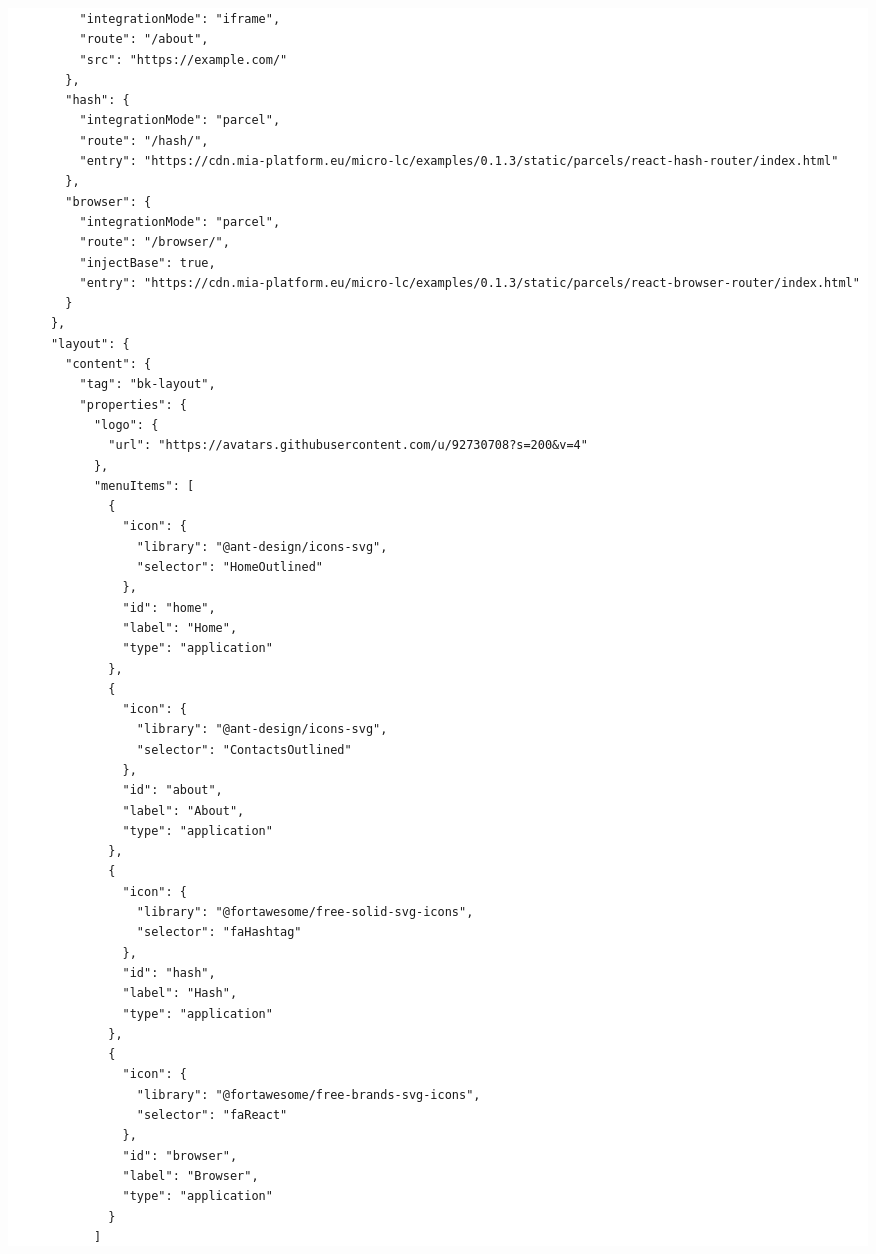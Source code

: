 ```mdx-code-block
          "integrationMode": "iframe",
          "route": "/about",
          "src": "https://example.com/"
        },
        "hash": {
          "integrationMode": "parcel",
          "route": "/hash/",
          "entry": "https://cdn.mia-platform.eu/micro-lc/examples/0.1.3/static/parcels/react-hash-router/index.html"
        },
        "browser": {
          "integrationMode": "parcel",
          "route": "/browser/",
          "injectBase": true,
          "entry": "https://cdn.mia-platform.eu/micro-lc/examples/0.1.3/static/parcels/react-browser-router/index.html"
        }
      },
      "layout": {
        "content": {
          "tag": "bk-layout",
          "properties": {
            "logo": {
              "url": "https://avatars.githubusercontent.com/u/92730708?s=200&v=4"
            },
            "menuItems": [
              {
                "icon": {
                  "library": "@ant-design/icons-svg",
                  "selector": "HomeOutlined"
                },
                "id": "home",
                "label": "Home",
                "type": "application"
              },
              {
                "icon": {
                  "library": "@ant-design/icons-svg",
                  "selector": "ContactsOutlined"
                },
                "id": "about",
                "label": "About",
                "type": "application"
              },
              {
                "icon": {
                  "library": "@fortawesome/free-solid-svg-icons",
                  "selector": "faHashtag"
                },
                "id": "hash",
                "label": "Hash",
                "type": "application"
              },
              {
                "icon": {
                  "library": "@fortawesome/free-brands-svg-icons",
                  "selector": "faReact"
                },
                "id": "browser",
                "label": "Browser",
                "type": "application"
              }
            ]
```